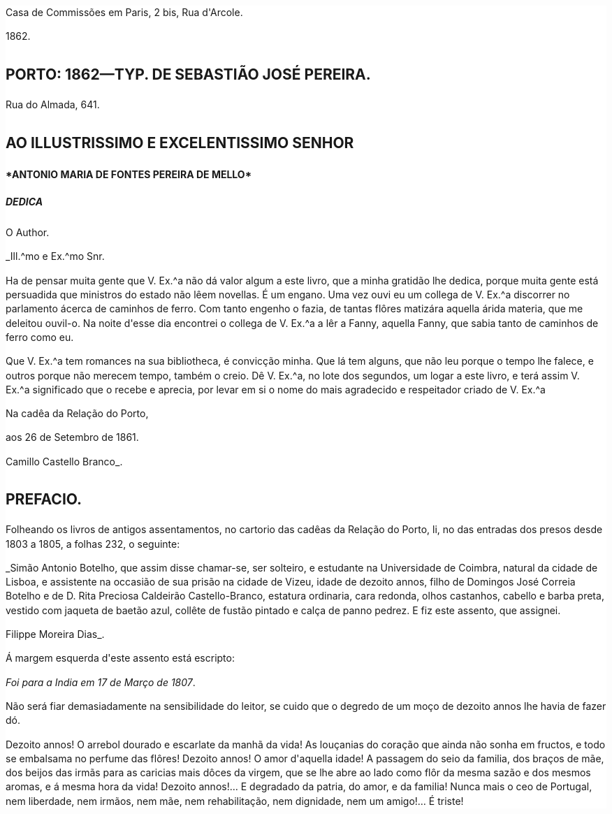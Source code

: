 Casa de Commissões em Paris, 2 bis, Rua d'Arcole.

1862\.
## **PORTO: 1862—TYP. DE SEBASTIÃO JOSÉ PEREIRA.**
Rua do Almada, 641.
## **AO ILLUSTRISSIMO E EXCELENTISSIMO SENHOR**
#### **\*ANTONIO MARIA DE FONTES PEREIRA DE MELLO\***
##### **DEDICA**
O Author.

\_Ill.^mo e Ex.^mo Snr.

Ha de pensar muita gente que V. Ex.^a não dá valor algum a este livro, que a minha gratidão lhe dedica, porque muita gente está persuadida que ministros do estado não lêem novellas. É um engano. Uma vez ouvi eu um collega de V. Ex.^a discorrer no parlamento ácerca de caminhos de ferro. Com tanto engenho o fazia, de tantas flôres matizára aquella árida materia, que me deleitou ouvil-o. Na noite d'esse dia encontrei o collega de V. Ex.^a a lêr a Fanny, aquella Fanny, que sabia tanto de caminhos de ferro como eu.

Que V. Ex.^a tem romances na sua bibliotheca, é convicção minha. Que lá tem alguns, que não leu porque o tempo lhe falece, e outros porque não merecem tempo, também o creio. Dê V. Ex.^a, no lote dos segundos, um logar a este livro, e terá assim V. Ex.^a significado que o recebe e aprecia, por levar em si o nome do mais agradecido e respeitador criado de V. Ex.^a

Na cadêa da Relação do Porto,

aos 26 de Setembro de 1861.

Camillo Castello Branco\_.
## **PREFACIO.**
Folheando os livros de antigos assentamentos, no cartorio das cadêas da Relação do Porto, li, no das entradas dos presos desde 1803 a 1805, a folhas 232, o seguinte:

\_Simão Antonio Botelho, que assim disse chamar-se, ser solteiro, e estudante na Universidade de Coimbra, natural da cidade de Lisboa, e assistente na occasião de sua prisão na cidade de Vizeu, idade de dezoito annos, filho de Domingos José Correia Botelho e de D. Rita Preciosa Caldeirão Castello-Branco, estatura ordinaria, cara redonda, olhos castanhos, cabello e barba preta, vestido com jaqueta de baetão azul, collête de fustão pintado e calça de panno pedrez. E fiz este assento, que assignei.

Filippe Moreira Dias\_.

Á margem esquerda d'este assento está escripto:

*Foi para a India em 17 de Março de 1807*.

Não será fiar demasiadamente na sensibilidade do leitor, se cuido que o degredo de um moço de dezoito annos lhe havia de fazer dó.

Dezoito annos! O arrebol dourado e escarlate da manhã da vida! As louçanias do coração que ainda não sonha em fructos, e todo se embalsama no perfume das flôres! Dezoito annos! O amor d'aquella idade! A passagem do seio da familia, dos braços de mãe, dos beijos das irmãs para as caricias mais dôces da virgem, que se lhe abre ao lado como flôr da mesma sazão e dos mesmos aromas, e á mesma hora da vida! Dezoito annos!… E degradado da patria, do amor, e da familia! Nunca mais o ceo de Portugal, nem liberdade, nem irmãos, nem mãe, nem rehabilitação, nem dignidade, nem um amigo!… É triste!
